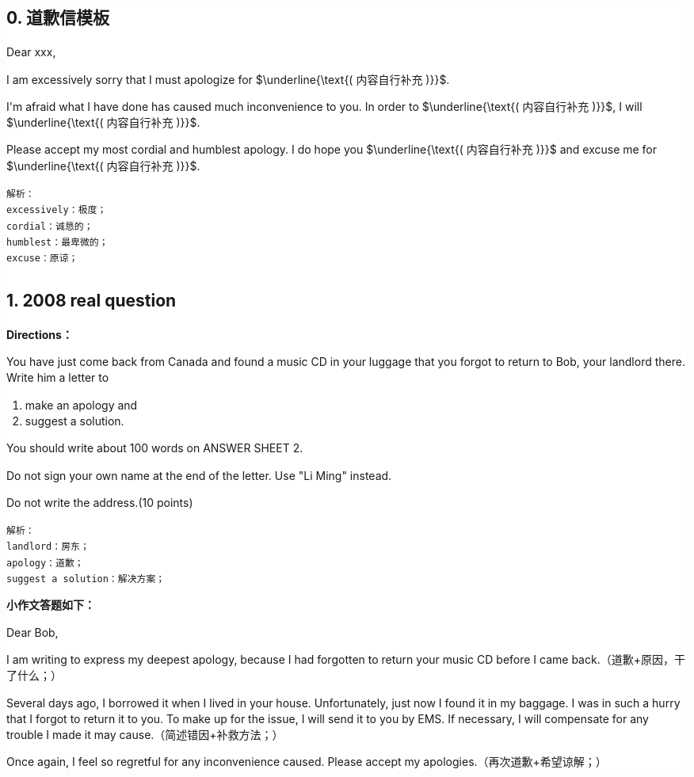 ##	0.	道歉信模板

Dear xxx,

I am excessively sorry that I must apologize for $\underline{\text{( 内容自行补充 )}}$.

I'm afraid what I have done has caused much inconvenience to you. In order to $\underline{\text{( 内容自行补充 )}}$, I will $\underline{\text{( 内容自行补充 )}}$.

Please accept my most cordial and humblest apology. I do hope you $\underline{\text{( 内容自行补充 )}}$ and excuse me for $\underline{\text{( 内容自行补充 )}}$.

```
解析：
excessively：极度；
cordial：诚恳的；
humblest：最卑微的；
excuse：原谅；
```



##	1.	2008 real question

**Directions：**

You have just come back from Canada and found a music CD in your luggage that you forgot to return to Bob, your landlord there. Write him a letter to

1) make an apology and
2) suggest a solution.

You should write about 100 words on ANSWER SHEET 2.

Do not sign your own name at the end of the letter. Use "Li Ming" instead.

Do not write the address.(10 points)

```
解析：
landlord：房东；
apology：道歉；
suggest a solution：解决方案；
```

**小作文答题如下：**

Dear Bob,

I am writing to express my deepest apology, because I had forgotten to return your music CD before I came back.（道歉+原因，干了什么；）

Several days ago, I borrowed it when I lived in your house. Unfortunately, just now I found it in my baggage. I was in such a hurry that I forgot to return it to you. To make up for the issue, I will send it to you by EMS. If necessary, I will compensate for any trouble I made it may cause.（简述错因+补救方法；）

Once again, I feel so regretful for any inconvenience caused. Please accept my apologies.（再次道歉+希望谅解；）
